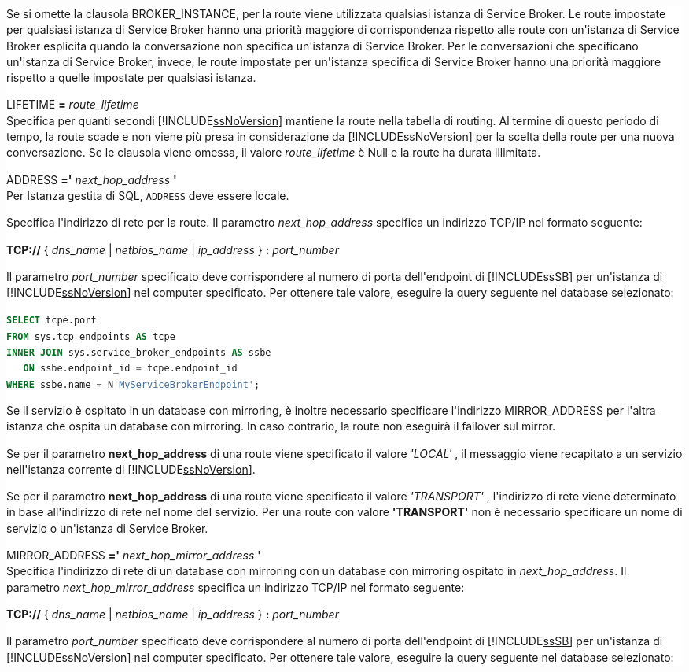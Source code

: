  Se si omette la clausola BROKER_INSTANCE, per la route viene utilizzata qualsiasi istanza di Service Broker. Le route impostate per qualsiasi istanza di Service Broker hanno una priorità maggiore di corrispondenza rispetto alle route con un'istanza di Service Broker esplicita quando la conversazione non specifica un'istanza di Service Broker. Per le conversazioni che specificano un'istanza di Service Broker, invece, le route impostate per un'istanza specifica di Service Broker hanno una priorità maggiore rispetto a quelle impostate per qualsiasi istanza.  
  
 LIFETIME **=** _route\_lifetime_  
 Specifica per quanti secondi [!INCLUDE[ssNoVersion](../../includes/ssnoversion-md.md)] mantiene la route nella tabella di routing. Al termine di questo periodo di tempo, la route scade e non viene più presa in considerazione da [!INCLUDE[ssNoVersion](../../includes/ssnoversion-md.md)] per la scelta della route per una nuova conversazione. Se le clausola viene omessa, il valore *route_lifetime* è Null e la route ha durata illimitata.  
  
 ADDRESS **='** _next\_hop\_address_ **'**  
Per Istanza gestita di SQL, `ADDRESS` deve essere locale. 

Specifica l'indirizzo di rete per la route. Il parametro *next_hop_address* specifica un indirizzo TCP/IP nel formato seguente:  
  
 **TCP://** { *dns_name* | *netbios_name* | *ip_address* } **:** _port\_number_  
  
 Il parametro *port_number* specificato deve corrispondere al numero di porta dell'endpoint di [!INCLUDE[ssSB](../../includes/sssb-md.md)] per un'istanza di [!INCLUDE[ssNoVersion](../../includes/ssnoversion-md.md)] nel computer specificato. Per ottenere tale valore, eseguire la query seguente nel database selezionato:  
  
```sql  
SELECT tcpe.port  
FROM sys.tcp_endpoints AS tcpe  
INNER JOIN sys.service_broker_endpoints AS ssbe  
   ON ssbe.endpoint_id = tcpe.endpoint_id  
WHERE ssbe.name = N'MyServiceBrokerEndpoint';  
```  
  
 Se il servizio è ospitato in un database con mirroring, è inoltre necessario specificare l'indirizzo MIRROR_ADDRESS per l'altra istanza che ospita un database con mirroring. In caso contrario, la route non eseguirà il failover sul mirror.  
  
 Se per il parametro **next_hop_address** di una route viene specificato il valore *'LOCAL'* , il messaggio viene recapitato a un servizio nell'istanza corrente di [!INCLUDE[ssNoVersion](../../includes/ssnoversion-md.md)].  
  
 Se per il parametro **next_hop_address** di una route viene specificato il valore *'TRANSPORT'* , l'indirizzo di rete viene determinato in base all'indirizzo di rete nel nome del servizio. Per una route con valore **'TRANSPORT'** non è necessario specificare un nome di servizio o un'istanza di Service Broker.  
  
 MIRROR_ADDRESS **='** _next\_hop\_mirror\_address_ **'**  
 Specifica l'indirizzo di rete di un database con mirroring con un database con mirroring ospitato in *next_hop_address*. Il parametro *next_hop_mirror_address* specifica un indirizzo TCP/IP nel formato seguente:  
  
 **TCP://** { *dns_name* | *netbios_name* | *ip_address* } **:** *port_number*  
  
 Il parametro *port_number* specificato deve corrispondere al numero di porta dell'endpoint di [!INCLUDE[ssSB](../../includes/sssb-md.md)] per un'istanza di [!INCLUDE[ssNoVersion](../../includes/ssnoversion-md.md)] nel computer specificato. Per ottenere tale valore, eseguire la query seguente nel database selezionato:  
  